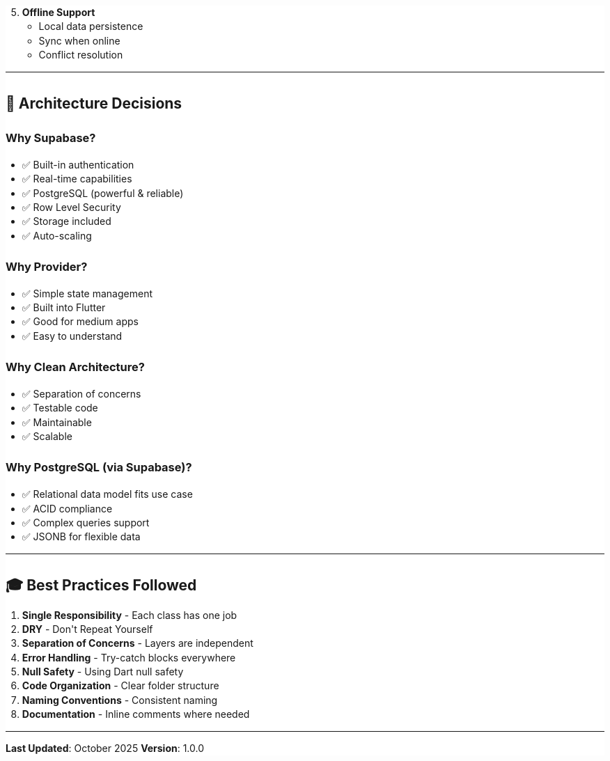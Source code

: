 5. **Offline Support**
   - Local data persistence
   - Sync when online
   - Conflict resolution

---

## 📝 Architecture Decisions

### Why Supabase?
- ✅ Built-in authentication
- ✅ Real-time capabilities
- ✅ PostgreSQL (powerful & reliable)
- ✅ Row Level Security
- ✅ Storage included
- ✅ Auto-scaling

### Why Provider?
- ✅ Simple state management
- ✅ Built into Flutter
- ✅ Good for medium apps
- ✅ Easy to understand

### Why Clean Architecture?
- ✅ Separation of concerns
- ✅ Testable code
- ✅ Maintainable
- ✅ Scalable

### Why PostgreSQL (via Supabase)?
- ✅ Relational data model fits use case
- ✅ ACID compliance
- ✅ Complex queries support
- ✅ JSONB for flexible data

---

## 🎓 Best Practices Followed

1. **Single Responsibility** - Each class has one job
2. **DRY** - Don't Repeat Yourself
3. **Separation of Concerns** - Layers are independent
4. **Error Handling** - Try-catch blocks everywhere
5. **Null Safety** - Using Dart null safety
6. **Code Organization** - Clear folder structure
7. **Naming Conventions** - Consistent naming
8. **Documentation** - Inline comments where needed

---

**Last Updated**: October 2025
**Version**: 1.0.0
